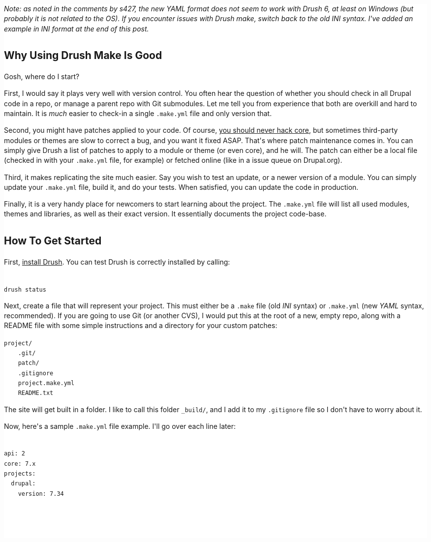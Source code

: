 *Note: as noted in the comments by s427, the new YAML format does not seem to work with Drush 6, at least on Windows (but probably it is not related to the OS). If you encounter issues with Drush make, switch back to the old INI syntax. I've added an example in INI format at the end of this post.*

## Why Using Drush Make Is Good

Gosh, where do I start?

First, I would say it plays very well with version control. You often hear the question of whether you should check in all Drupal code in a repo, or manage a parent repo with Git submodules. Let me tell you from experience that both are overkill and hard to maintain. It is *much* easier to check-in a single `.make.yml` file and only version that.

Second, you might have patches applied to your code. Of course, [you should never hack core](/lore/2014/06/26/think-thrice-before-hacking-core-or-contrib/), but sometimes third-party modules or themes are slow to correct a bug, and you want it fixed ASAP. That's where patch maintenance comes in. You can simply give Drush a list of patches to apply to a module or theme (or even core), and he will. The patch can either be a local file (checked in with your `.make.yml` file, for example) or fetched online (like in a issue queue on Drupal.org).

Third, it makes replicating the site much easier. Say you wish to test an update, or a newer version of a module. You can simply update your `.make.yml` file, build it, and do your tests. When satisfied, you can update the code in production.

Finally, it is a very handy place for newcomers to start learning about the project. The `.make.yml` file will list all used modules, themes and libraries, as well as their exact version. It essentially documents the project code-base.

## How To Get Started

First, [install Drush](http://www.drush.org/en/master/install/). You can test Drush is correctly installed by calling:

<pre><code class="language-bash">
drush status
</code></pre>

Next, create a file that will represent your project. This must either be a `.make` file (old *INI* syntax) or `.make.yml` (new *YAML* syntax, recommended). If you are going to use Git (or another CVS), I would put this at the root of a new, empty repo, along with a README file with some simple instructions and a directory for your custom patches:

    project/
        .git/
        patch/
        .gitignore
        project.make.yml
        README.txt

The site will get built in a folder. I like to call this folder `_build/`, and I add it to my `.gitignore` file so I don't have to worry about it.

Now, here's a sample `.make.yml` file example. I'll go over each line later:

<pre><code class="language-php">
api: 2
core: 7.x
projects:
  drupal:
    version: 7.34
  
